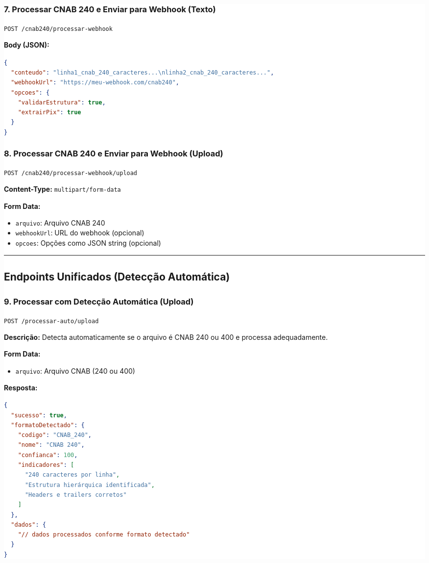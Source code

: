 ### 7. Processar CNAB 240 e Enviar para Webhook (Texto)
```
POST /cnab240/processar-webhook
```

**Body (JSON):**
```json
{
  "conteudo": "linha1_cnab_240_caracteres...\nlinha2_cnab_240_caracteres...",
  "webhookUrl": "https://meu-webhook.com/cnab240",
  "opcoes": {
    "validarEstrutura": true,
    "extrairPix": true
  }
}
```

### 8. Processar CNAB 240 e Enviar para Webhook (Upload)
```
POST /cnab240/processar-webhook/upload
```

**Content-Type:** `multipart/form-data`

**Form Data:**
- `arquivo`: Arquivo CNAB 240
- `webhookUrl`: URL do webhook (opcional)
- `opcoes`: Opções como JSON string (opcional)

---

## **Endpoints Unificados (Detecção Automática)**

### 9. Processar com Detecção Automática (Upload)
```
POST /processar-auto/upload
```

**Descrição:** Detecta automaticamente se o arquivo é CNAB 240 ou 400 e processa adequadamente.

**Form Data:**
- `arquivo`: Arquivo CNAB (240 ou 400)

**Resposta:**
```json
{
  "sucesso": true,
  "formatoDetectado": {
    "codigo": "CNAB_240",
    "nome": "CNAB 240",
    "confianca": 100,
    "indicadores": [
      "240 caracteres por linha",
      "Estrutura hierárquica identificada",
      "Headers e trailers corretos"
    ]
  },
  "dados": {
    "// dados processados conforme formato detectado"
  }
}
```
